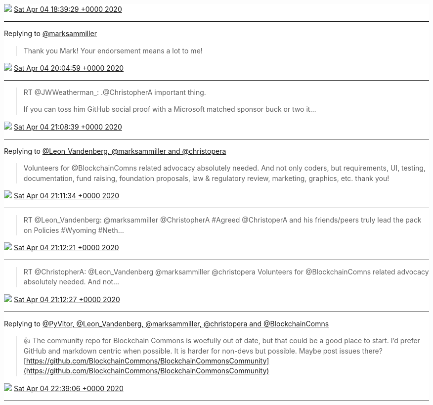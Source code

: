 <img src="{{ site.url }}{{ site.baseurl }}/assets/images/media/tweet.ico" width="30" /> [Sat Apr 04 18:39:29 +0000 2020](https://twitter.com/ChristopherA/status/1246507702139801600)

----

Replying to [@marksammiller](https://twitter.com/marksammiller/status/1246528666151948288)

> Thank you Mark! Your endorsement means a lot to me!

<img src="{{ site.url }}{{ site.baseurl }}/assets/images/media/tweet.ico" width="30" /> [Sat Apr 04 20:04:59 +0000 2020](https://twitter.com/ChristopherA/status/1246529219254870017)

----

> RT @JWWeatherman_: .@ChristopherA important thing.  
>   
> If you can toss him GitHub social proof with a Microsoft matched sponsor buck or two it…

<img src="{{ site.url }}{{ site.baseurl }}/assets/images/media/tweet.ico" width="30" /> [Sat Apr 04 21:08:39 +0000 2020](https://twitter.com/ChristopherA/status/1246545241827463168)

----

Replying to [@Leon_Vandenberg, @marksammiller and @christopera](https://twitter.com/Leon_Vandenberg/status/1246540433695653888)

> Volunteers for @BlockchainComns related advocacy absolutely needed. And not only coders, but requirements, UI, testing, documentation, fund raising, foundation proposals, law &amp; regulatory review, marketing, graphics, etc. thank you!

<img src="{{ site.url }}{{ site.baseurl }}/assets/images/media/tweet.ico" width="30" /> [Sat Apr 04 21:11:34 +0000 2020](https://twitter.com/ChristopherA/status/1246545973062451200)

----

> RT @Leon_Vandenberg: @marksammiller @ChristopherA #Agreed @ChristoperA and his friends/peers truly lead the pack on Policies #Wyoming #Neth…

<img src="{{ site.url }}{{ site.baseurl }}/assets/images/media/tweet.ico" width="30" /> [Sat Apr 04 21:12:21 +0000 2020](https://twitter.com/ChristopherA/status/1246546171624976384)

----

> RT @ChristopherA: @Leon_Vandenberg @marksammiller @christopera Volunteers for @BlockchainComns related advocacy absolutely needed. And not…

<img src="{{ site.url }}{{ site.baseurl }}/assets/images/media/tweet.ico" width="30" /> [Sat Apr 04 21:12:27 +0000 2020](https://twitter.com/ChristopherA/status/1246546196904042496)

----

Replying to [@PyVitor, @Leon_Vandenberg, @marksammiller, @christopera and @BlockchainComns](https://twitter.com/PyVitor/status/1246547067318734848)

> 👍 The community repo for Blockchain Commons is woefully out of date, but that could be a good place to start. I’d prefer GitHub and markdown centric when possible. It is harder for non-devs but possible. Maybe post issues there? [https://github.com/BlockchainCommons/BlockchainCommonsCommunity](https://github.com/BlockchainCommons/BlockchainCommonsCommunity)

<img src="{{ site.url }}{{ site.baseurl }}/assets/images/media/tweet.ico" width="30" /> [Sat Apr 04 22:39:06 +0000 2020](https://twitter.com/ChristopherA/status/1246568003090542592)

----
